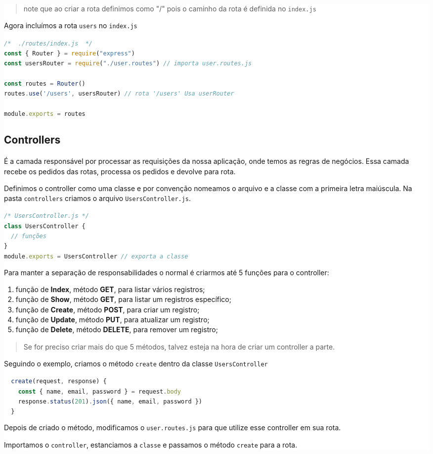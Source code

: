 > note que ao criar a rota definimos como "/" pois o caminho da rota é definida no `index.js`

Agora incluímos a rota `users` no `index.js`

```js
/*  ./routes/index.js  */
const { Router } = require("express") 
const usersRouter = require("./user.routes") // importa user.routes.js

const routes = Router() 
routes.use('/users', usersRouter) // rota '/users' Usa userRouter

module.exports = routes 
```


## Controllers

É a camada responsável por processar as requisições da nossa aplicação, onde temos as regras de negócios. 
Essa camada recebe os pedidos das rotas, processa os pedidos e devolve para rota.

Definimos o controller como uma classe e por convenção nomeamos o arquivo e a classe com a primeira letra maiúscula. 
Na pasta `controllers` criamos o arquivo `UsersController.js`.

```js
/* UsersController.js */
class UsersController {
  // funções
}
module.exports = UsersController // exporta a classe
```

Para manter a separação de responsabilidades o normal é criarmos até 5 funções para o controller: 

1) função de **Index**, método **GET**, para listar vários registros;
2) função de **Show**, método **GET**, para listar um registros específico;
3) função de **Create**, método **POST**, para criar um registro;
4) função de **Update**, método **PUT**, para atualizar um registro;
5) função de **Delete**, método **DELETE**, para remover um registro;

> Se for preciso criar mais do que 5 métodos, talvez esteja na hora de criar um controller a parte.

Seguindo o exemplo, criamos o método `create` dentro da classe `UsersController`

```js
  create(request, response) {
    const { name, email, password } = request.body
    response.status(201).json({ name, email, password })
  }
```

Depois de criado o método, modificamos o `user.routes.js` para que utilize esse controller em sua rota.

Importamos o `controller`, estanciamos a `classe` e passamos o método `create` para a rota.
